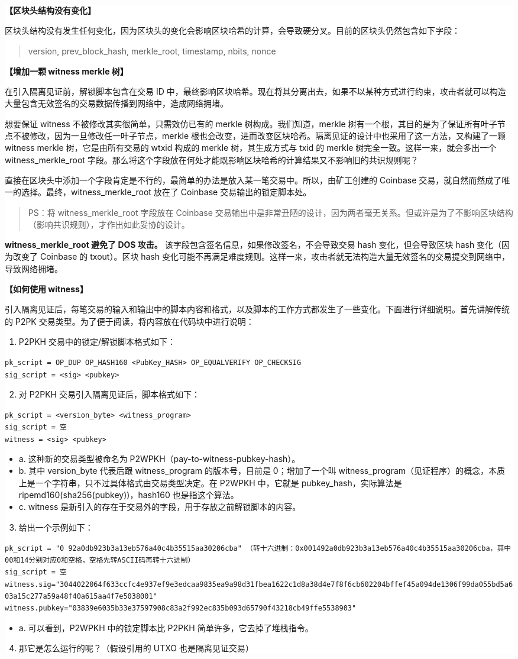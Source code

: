 **【区块头结构没有变化】**

区块头结构没有发生任何变化，因为区块头的变化会影响区块哈希的计算，会导致硬分叉。目前的区块头仍然包含如下字段：

> version, prev_block_hash, merkle_root, timestamp, nbits, nonce

**【增加一颗 witness merkle 树】**

在引入隔离见证前，解锁脚本包含在交易 ID 中，最终影响区块哈希。现在将其分离出去，如果不以某种方式进行约束，攻击者就可以构造大量包含无效签名的交易数据传播到网络中，造成网络拥堵。

想要保证 witness 不被修改其实很简单，只需效仿已有的 merkle 树构成。我们知道，merkle 树有一个根，其目的是为了保证所有叶子节点不被修改，因为一旦修改任一叶子节点，merkle 根也会改变，进而改变区块哈希。隔离见证的设计中也采用了这一方法，又构建了一颗 witness merkle 树，它是由所有交易的 wtxid 构成的 merkle 树，其生成方式与 txid 的 merkle 树完全一致。这样一来，就会多出一个 witness_merkle_root 字段。那么将这个字段放在何处才能既影响区块哈希的计算结果又不影响旧的共识规则呢？

直接在区块头中添加一个字段肯定是不行的，最简单的办法是放入某一笔交易中。所以，由矿工创建的 Coinbase 交易，就自然而然成了唯一的选择。最终，witness_merkle_root 放在了 Coinbase 交易输出的锁定脚本处。

> PS：将 witness_merkle_root 字段放在 Coinbase 交易输出中是非常丑陋的设计，因为两者毫无关系。但或许是为了不影响区块结构（影响共识规则），才作出如此妥协的设计。

**witness_merkle_root 避免了 DOS 攻击。** 该字段包含签名信息，如果修改签名，不会导致交易 hash 变化，但会导致区块 hash 变化（因为改变了 Coinbase 的 txout）。区块 hash 变化可能不再满足难度规则。这样一来，攻击者就无法构造大量无效签名的交易提交到网络中，导致网络拥堵。

**【如何使用 witness】**

引入隔离见证后，每笔交易的输入和输出中的脚本内容和格式，以及脚本的工作方式都发生了一些变化。下面进行详细说明。首先讲解传统的 P2PK 交易类型。为了便于阅读，将内容放在代码块中进行说明：

1. P2PKH 交易中的锁定/解锁脚本格式如下：

```
pk_script = OP_DUP OP_HASH160 <PubKey_HASH> OP_EQUALVERIFY OP_CHECKSIG
sig_script = <sig> <pubkey>
```

2. 对 P2PKH 交易引入隔离见证后，脚本格式如下：

```
pk_script = <version_byte> <witness_program>
sig_script = 空
witness = <sig> <pubkey>
```

- a. 这种新的交易类型被命名为 P2WPKH（pay-to-witness-pubkey-hash）。
- b. 其中 version_byte 代表后跟 witness_program 的版本号，目前是 0；增加了一个叫 witness_program（见证程序）的概念，本质上是一个字符串，只不过具体格式由交易类型决定。在 P2WPKH 中，它就是 pubkey_hash，实际算法是 ripemd160(sha256(pubkey))，hash160 也是指这个算法。
- c. witness 是新引入的存在于交易外的字段，用于存放之前解锁脚本的内容。

3. 给出一个示例如下：

```
pk_script = "0 92a0db923b3a13eb576a40c4b35515aa30206cba" （转十六进制：0x001492a0db923b3a13eb576a40c4b35515aa30206cba，其中00和14分别对应0和空格，空格先转ASCII码再转十六进制）
sig_script = 空
witness.sig="3044022064f633ccfc4e937ef9e3edcaa9835ea9a98d31fbea1622c1d8a38d4e7f8f6cb602204bffef45a094de1306f99da055bd5a603a15c277a59a48f40a615aa4f7e5038001"
witness.pubkey="03839e6035b33e37597908c83a2f992ec835b093d65790f43218cb49ffe5538903"
```

- a. 可以看到，P2WPKH 中的锁定脚本比 P2PKH 简单许多，它去掉了堆栈指令。

4. 那它是怎么运行的呢？（假设引用的 UTXO 也是隔离见证交易）
